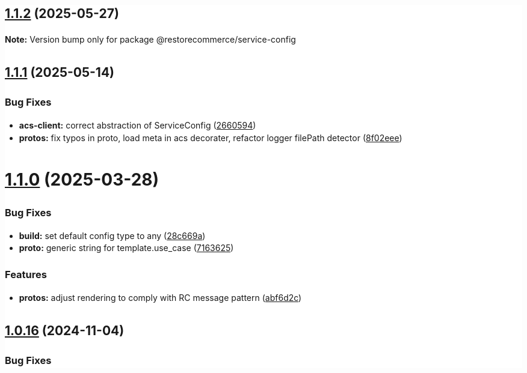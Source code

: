 
## [1.1.2](https://github.com/restorecommerce/libs/compare/@restorecommerce/service-config@1.1.1...@restorecommerce/service-config@1.1.2) (2025-05-27)

**Note:** Version bump only for package @restorecommerce/service-config





## [1.1.1](https://github.com/restorecommerce/libs/compare/@restorecommerce/service-config@1.1.0...@restorecommerce/service-config@1.1.1) (2025-05-14)


### Bug Fixes

* **acs-client:** correct abstraction of ServiceConfig ([2660594](https://github.com/restorecommerce/libs/commit/2660594ae91ca07586abc3d1a091603c3562d29c))
* **protos:** fix typos in proto, load meta in acs decorater, refactor logger filePath detector ([8f02eee](https://github.com/restorecommerce/libs/commit/8f02eee6460b9c48f2f8416b08017f6ba11caf4e))





# [1.1.0](https://github.com/restorecommerce/libs/compare/@restorecommerce/service-config@1.0.16...@restorecommerce/service-config@1.1.0) (2025-03-28)


### Bug Fixes

* **build:** set default config type to any ([28c669a](https://github.com/restorecommerce/libs/commit/28c669a3d1e4e63d154a740cef643f763dc2bafe))
* **proto:** generic string for template.use_case ([7163625](https://github.com/restorecommerce/libs/commit/71636251c1f40a447b2dde72a26b0abcbca56709))


### Features

* **protos:** adjust rendering to comply with RC message pattern ([abf6d2c](https://github.com/restorecommerce/libs/commit/abf6d2c8ad1a5331a5793b5d25c74590b45c1210))





## [1.0.16](https://github.com/restorecommerce/libs/compare/@restorecommerce/service-config@1.0.15...@restorecommerce/service-config@1.0.16) (2024-11-04)


### Bug Fixes
